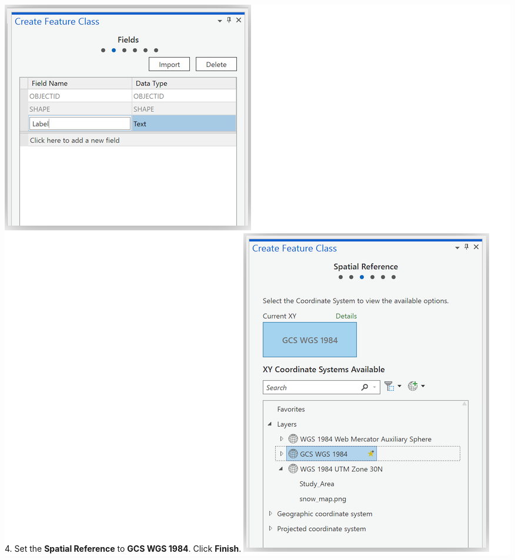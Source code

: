 ![](./media/newfcstep2.png)  
4. Set the **Spatial Reference** to **GCS WGS 1984**. Click **Finish**. 
![](./media/newfcstep3.png)   
